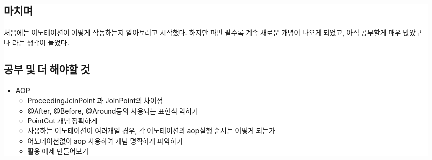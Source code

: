 
## 마치며
처음에는 어노테이션이 어떻게 작동하는지 알아보려고 시작했다. 하지만 파면 팔수록 계속 새로운 개념이 나오게 되었고,
아직 공부할게 매우 많았구나 라는 생각이 들었다.

## 공부 및 더 해야할 것 
 - AOP
   - ProceedingJoinPoint 과 JoinPoint의 차이점
   - @After, @Before, @Around등의 사용되는 표현식 익히기
   - PointCut 개념 정확하게
   - 사용하는 어노테이션이 여러개일 경우, 각 어노테이션의 aop실행 순서는 어떻게 되는가
   - 어노테이션없이 aop 사용하여 개념 명확하게 파악하기
   - 활용 예제 만들어보기

